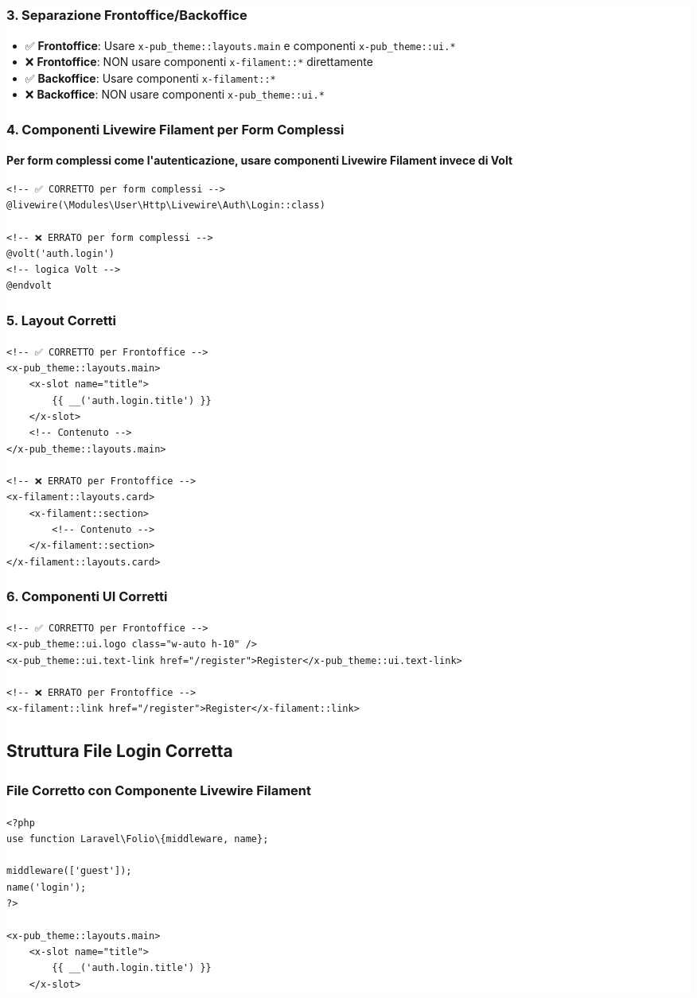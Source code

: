 ### 3. Separazione Frontoffice/Backoffice
- ✅ **Frontoffice**: Usare `x-pub_theme::layouts.main` e componenti `x-pub_theme::ui.*`
- ❌ **Frontoffice**: NON usare componenti `x-filament::*` direttamente
- ✅ **Backoffice**: Usare componenti `x-filament::*`
- ❌ **Backoffice**: NON usare componenti `x-pub_theme::ui.*`

### 4. Componenti Livewire Filament per Form Complessi
**Per form complessi come l'autenticazione, usare componenti Livewire Filament invece di Volt**

```blade
<!-- ✅ CORRETTO per form complessi -->
@livewire(\Modules\User\Http\Livewire\Auth\Login::class)

<!-- ❌ ERRATO per form complessi -->
@volt('auth.login')
<!-- logica Volt -->
@endvolt
```

### 5. Layout Corretti
```blade
<!-- ✅ CORRETTO per Frontoffice -->
<x-pub_theme::layouts.main>
    <x-slot name="title">
        {{ __('auth.login.title') }}
    </x-slot>
    <!-- Contenuto -->
</x-pub_theme::layouts.main>

<!-- ❌ ERRATO per Frontoffice -->
<x-filament::layouts.card>
    <x-filament::section>
        <!-- Contenuto -->
    </x-filament::section>
</x-filament::layouts.card>
```

### 6. Componenti UI Corretti
```blade
<!-- ✅ CORRETTO per Frontoffice -->
<x-pub_theme::ui.logo class="w-auto h-10" />
<x-pub_theme::ui.text-link href="/register">Register</x-pub_theme::ui.text-link>

<!-- ❌ ERRATO per Frontoffice -->
<x-filament::link href="/register">Register</x-filament::link>
```

## Struttura File Login Corretta

### File Corretto con Componente Livewire Filament
```blade
<?php
use function Laravel\Folio\{middleware, name};

middleware(['guest']);
name('login');
?>

<x-pub_theme::layouts.main>
    <x-slot name="title">
        {{ __('auth.login.title') }}
    </x-slot>

```